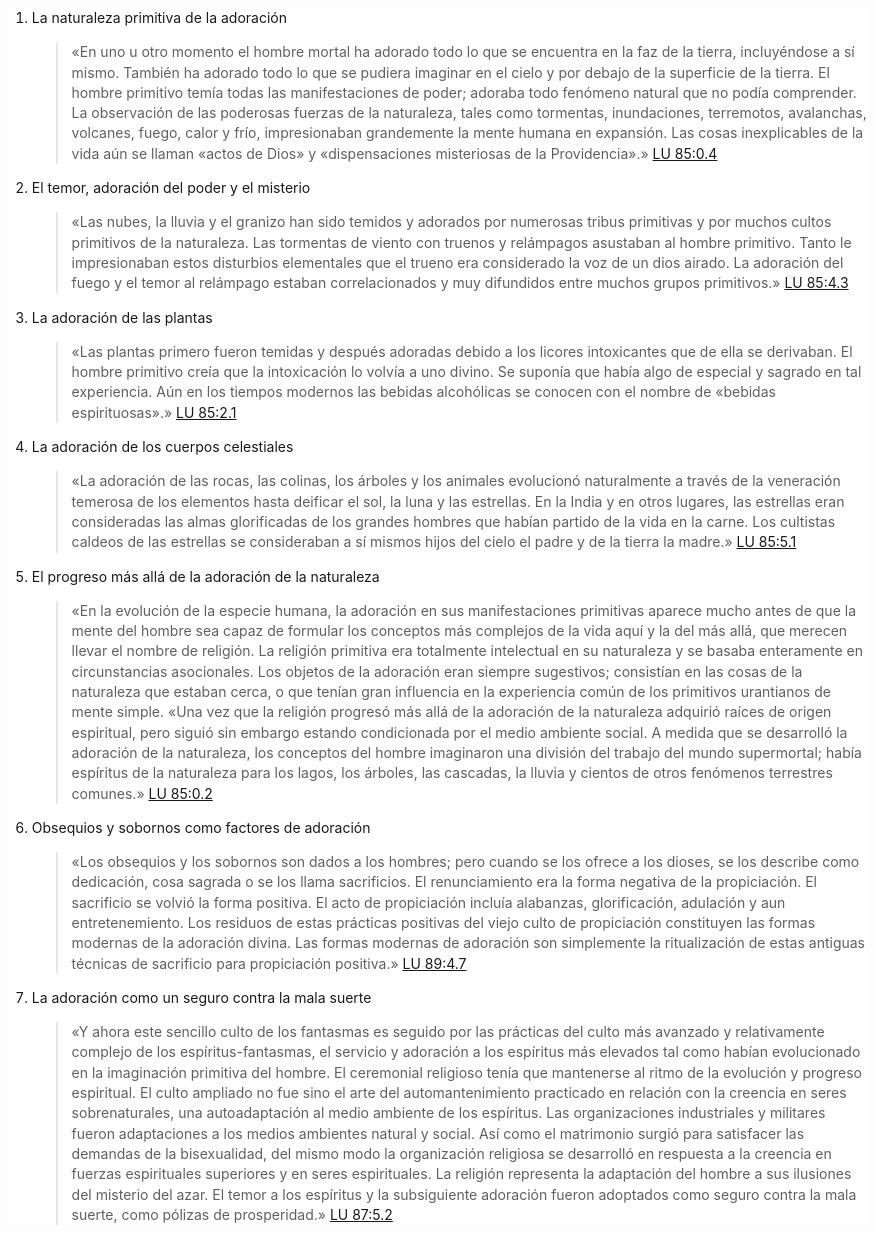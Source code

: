 1. La naturaleza primitiva de la adoración
	> «En uno u otro momento el hombre mortal ha adorado todo lo que se encuentra en la faz de la tierra, incluyéndose a sí mismo. También ha adorado todo lo que se pudiera imaginar en el cielo y por debajo de la superficie de la tierra. El hombre primitivo temía todas las manifestaciones de poder; adoraba todo fenómeno natural que no podía comprender. La observación de las poderosas fuerzas de la naturaleza, tales como tormentas, inundaciones, terremotos, avalanchas, volcanes, fuego, calor y frío, impresionaban grandemente la mente humana en expansión. Las cosas inexplicables de la vida aún se llaman «actos de Dios» y «dispensaciones misteriosas de la Providencia».» [LU 85:0.4](/es/The_Urantia_Book/85#p0_4)
2. El temor, adoración del poder y el misterio
	> «Las nubes, la lluvia y el granizo han sido temidos y adorados por numerosas tribus primitivas y por muchos cultos primitivos de la naturaleza. Las tormentas de viento con truenos y relámpagos asustaban al hombre primitivo. Tanto le impresionaban estos disturbios elementales que el trueno era considerado la voz de un dios airado. La adoración del fuego y el temor al relámpago estaban correlacionados y muy difundidos entre muchos grupos primitivos.» [LU 85:4.3](/es/The_Urantia_Book/85#p4_3)
3. La adoración de las plantas
	> «Las plantas primero fueron temidas y después adoradas debido a los licores intoxicantes que de ella se derivaban. El hombre primitivo creía que la intoxicación lo volvía a uno divino. Se suponía que había algo de especial y sagrado en tal experiencia. Aún en los tiempos modernos las bebidas alcohólicas se conocen con el nombre de «bebidas espirituosas».» [LU 85:2.1](/es/The_Urantia_Book/85#p2_1)
4. La adoración de los cuerpos celestiales
	> «La adoración de las rocas, las colinas, los árboles y los animales evolucionó naturalmente a través de la veneración temerosa de los elementos hasta deificar el sol, la luna y las estrellas. En la India y en otros lugares, las estrellas eran consideradas las almas glorificadas de los grandes hombres que habían partido de la vida en la carne. Los cultistas caldeos de las estrellas se consideraban a sí mismos hijos del cielo el padre y de la tierra la madre.» [LU 85:5.1](/es/The_Urantia_Book/85#p5_1)
5. El progreso más allá de la adoración de la naturaleza
	> «En la evolución de la especie humana, la adoración en sus manifestaciones primitivas aparece mucho antes de que la mente del hombre sea capaz de formular los conceptos más complejos de la vida aquí y la del más allá, que merecen llevar el nombre de religión. La religión primitiva era totalmente intelectual en su naturaleza y se basaba enteramente en circunstancias asocionales. Los objetos de la adoración eran siempre sugestivos; consistían en las cosas de la naturaleza que estaban cerca, o que tenían gran influencia en la experiencia común de los primitivos urantianos de mente simple.
	> «Una vez que la religión progresó más allá de la adoración de la naturaleza adquirió raíces de origen espiritual, pero siguió sin embargo estando condicionada por el medio ambiente social. A medida que se desarrolló la adoración de la naturaleza, los conceptos del hombre imaginaron una división del trabajo del mundo supermortal; había espíritus de la naturaleza para los lagos, los árboles, las cascadas, la lluvia y cientos de otros fenómenos terrestres comunes.» [LU 85:0.2](/es/The_Urantia_Book/85#p0_2)
6. Obsequios y sobornos como factores de adoración
	> «Los obsequios y los sobornos son dados a los hombres; pero cuando se los ofrece a los dioses, se los describe como dedicación, cosa sagrada o se los llama sacrificios. El renunciamiento era la forma negativa de la propiciación. El sacrificio se volvió la forma positiva. El acto de propiciación incluía alabanzas, glorificación, adulación y aun entretenemiento. Los residuos de estas prácticas positivas del viejo culto de propiciación constituyen las formas modernas de la adoración divina. Las formas modernas de adoración son simplemente la ritualización de estas antiguas técnicas de sacrificio para propiciación positiva.» [LU 89:4.7](/es/The_Urantia_Book/89#p4_7)
7. La adoración como un seguro contra la mala suerte
	> «Y ahora este sencillo culto de los fantasmas es seguido por las prácticas del culto más avanzado y relativamente complejo de los espíritus-fantasmas, el servicio y adoración a los espíritus más elevados tal como habían evolucionado en la imaginación primitiva del hombre. El ceremonial religioso tenía que mantenerse al ritmo de la evolución y progreso espiritual. El culto ampliado no fue sino el arte del automantenimiento practicado en relación con la creencia en seres sobrenaturales, una autoadaptación al medio ambiente de los espíritus. Las organizaciones industriales y militares fueron adaptaciones a los medios ambientes natural y social. Así como el matrimonio surgió para satisfacer las demandas de la bisexualidad, del mismo modo la organización religiosa se desarrolló en respuesta a la creencia en fuerzas espirituales superiores y en seres espirituales. La religión representa la adaptación del hombre a sus ilusiones del misterio del azar. El temor a los espíritus y la subsiguiente adoración fueron adoptados como seguro contra la mala suerte, como pólizas de prosperidad.» [LU 87:5.2](/es/The_Urantia_Book/87#p5_2)
